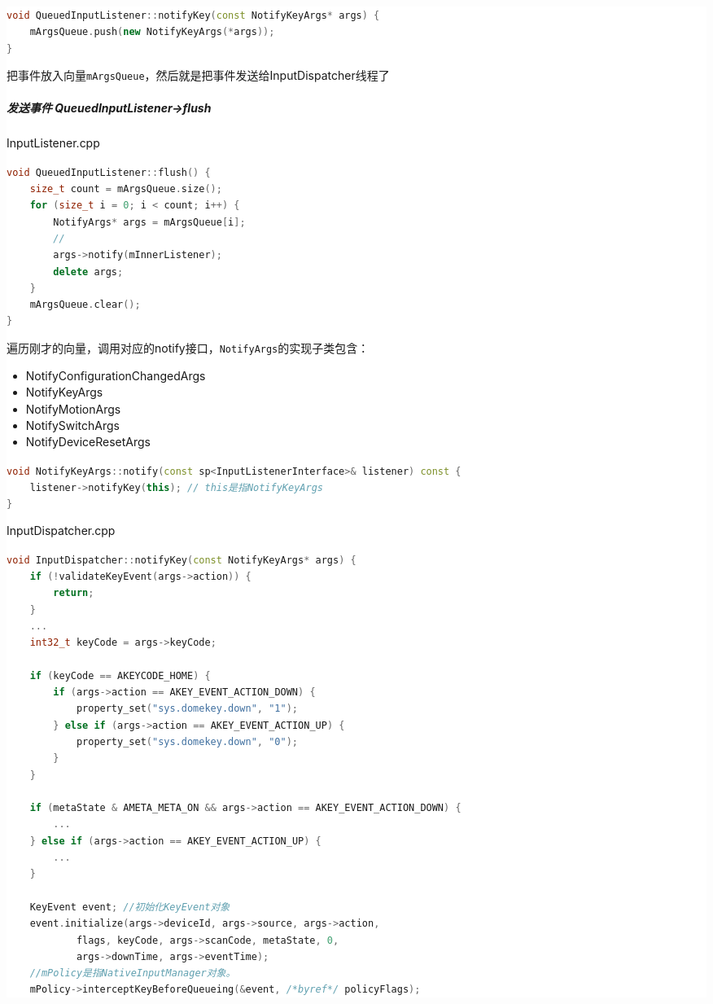 ```c++
void QueuedInputListener::notifyKey(const NotifyKeyArgs* args) {
    mArgsQueue.push(new NotifyKeyArgs(*args));
}
```

把事件放入向量`mArgsQueue`，然后就是把事件发送给InputDispatcher线程了

##### 发送事件 QueuedInputListener->flush

InputListener.cpp

```c++
void QueuedInputListener::flush() {
    size_t count = mArgsQueue.size();
    for (size_t i = 0; i < count; i++) {
        NotifyArgs* args = mArgsQueue[i];
        //
        args->notify(mInnerListener);
        delete args;
    }
    mArgsQueue.clear();
}
```

遍历刚才的向量，调用对应的notify接口，`NotifyArgs`的实现子类包含：

- NotifyConfigurationChangedArgs
- NotifyKeyArgs
- NotifyMotionArgs
- NotifySwitchArgs
- NotifyDeviceResetArgs

```c++
void NotifyKeyArgs::notify(const sp<InputListenerInterface>& listener) const {
    listener->notifyKey(this); // this是指NotifyKeyArgs
}
```

InputDispatcher.cpp

```c++
void InputDispatcher::notifyKey(const NotifyKeyArgs* args) {
    if (!validateKeyEvent(args->action)) {
        return;
    }
    ...
    int32_t keyCode = args->keyCode;

    if (keyCode == AKEYCODE_HOME) {
        if (args->action == AKEY_EVENT_ACTION_DOWN) {
            property_set("sys.domekey.down", "1");
        } else if (args->action == AKEY_EVENT_ACTION_UP) {
            property_set("sys.domekey.down", "0");
        }
    }

    if (metaState & AMETA_META_ON && args->action == AKEY_EVENT_ACTION_DOWN) {
        ...
    } else if (args->action == AKEY_EVENT_ACTION_UP) {
        ...
    }

    KeyEvent event; //初始化KeyEvent对象
    event.initialize(args->deviceId, args->source, args->action,
            flags, keyCode, args->scanCode, metaState, 0,
            args->downTime, args->eventTime);
    //mPolicy是指NativeInputManager对象。
    mPolicy->interceptKeyBeforeQueueing(&event, /*byref*/ policyFlags);
```